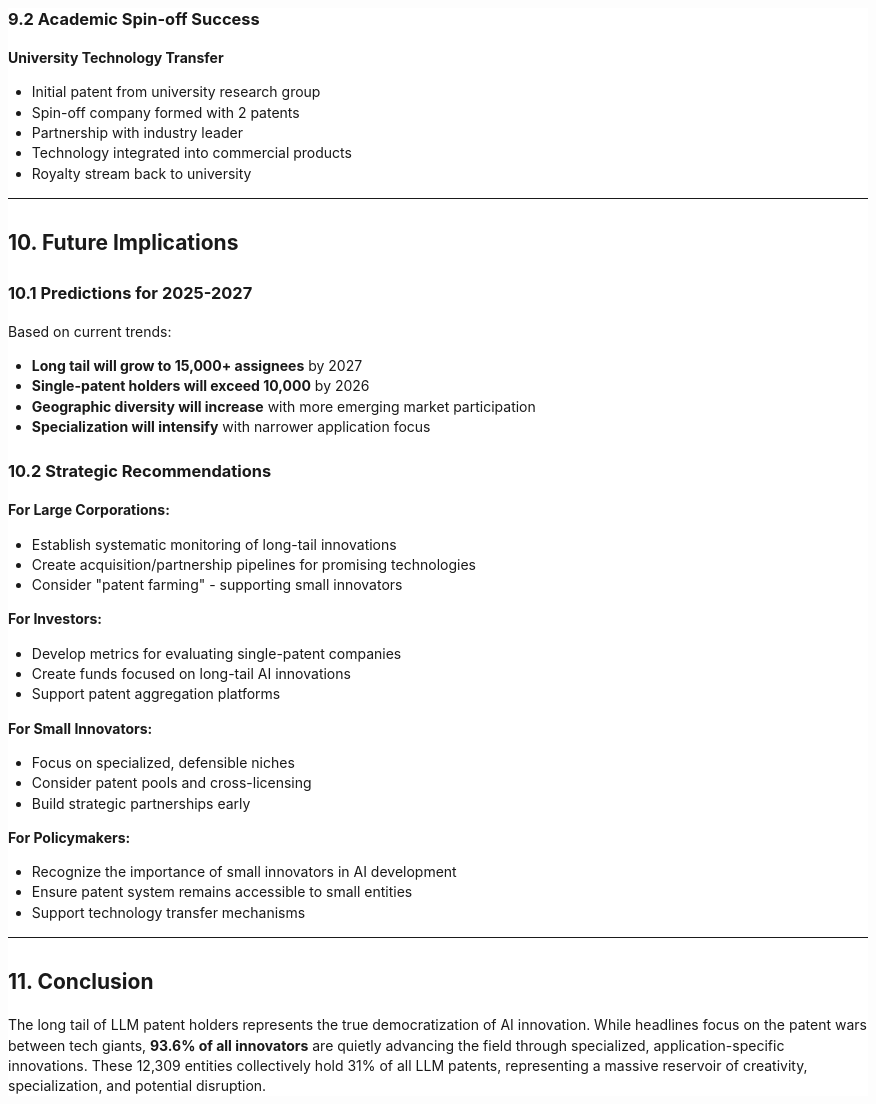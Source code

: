 ### 9.2 Academic Spin-off Success

**University Technology Transfer**
- Initial patent from university research group
- Spin-off company formed with 2 patents
- Partnership with industry leader
- Technology integrated into commercial products
- Royalty stream back to university

---

## 10. Future Implications

### 10.1 Predictions for 2025-2027

Based on current trends:
- **Long tail will grow to 15,000+ assignees** by 2027
- **Single-patent holders will exceed 10,000** by 2026
- **Geographic diversity will increase** with more emerging market participation
- **Specialization will intensify** with narrower application focus

### 10.2 Strategic Recommendations

**For Large Corporations:**
- Establish systematic monitoring of long-tail innovations
- Create acquisition/partnership pipelines for promising technologies
- Consider "patent farming" - supporting small innovators

**For Investors:**
- Develop metrics for evaluating single-patent companies
- Create funds focused on long-tail AI innovations
- Support patent aggregation platforms

**For Small Innovators:**
- Focus on specialized, defensible niches
- Consider patent pools and cross-licensing
- Build strategic partnerships early

**For Policymakers:**
- Recognize the importance of small innovators in AI development
- Ensure patent system remains accessible to small entities
- Support technology transfer mechanisms

---

## 11. Conclusion

The long tail of LLM patent holders represents the true democratization of AI innovation. While headlines focus on the patent wars between tech giants, **93.6% of all innovators** are quietly advancing the field through specialized, application-specific innovations. These 12,309 entities collectively hold 31% of all LLM patents, representing a massive reservoir of creativity, specialization, and potential disruption.
